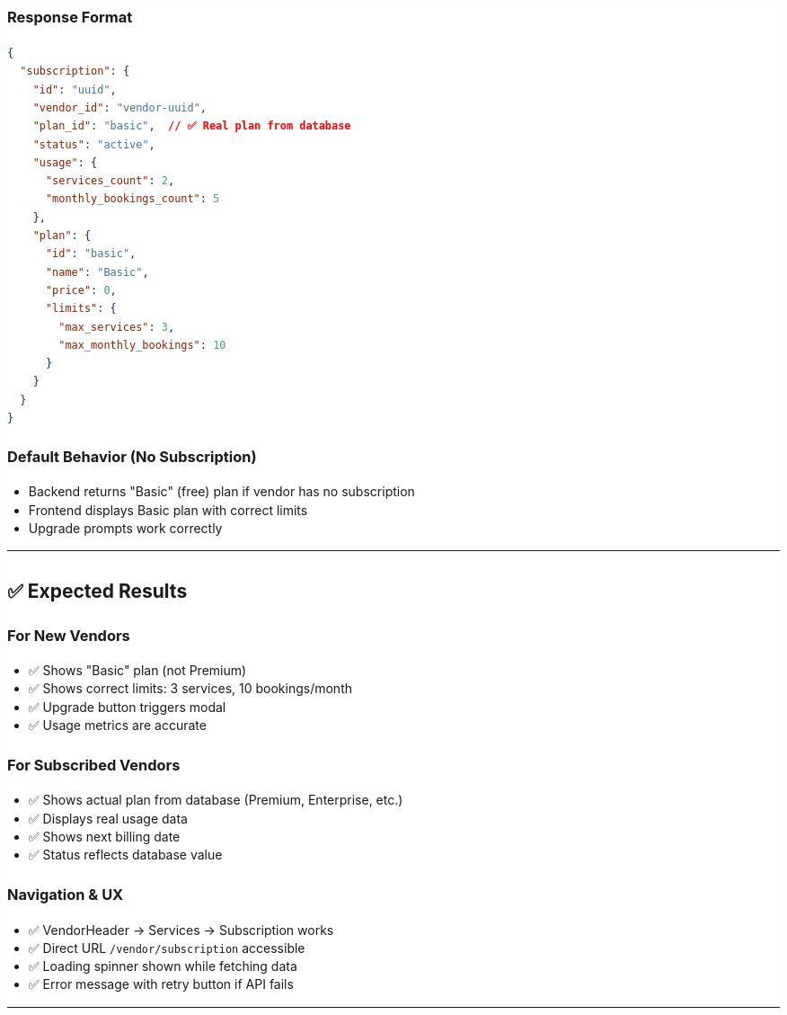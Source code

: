 ### Response Format
```json
{
  "subscription": {
    "id": "uuid",
    "vendor_id": "vendor-uuid",
    "plan_id": "basic",  // ✅ Real plan from database
    "status": "active",
    "usage": {
      "services_count": 2,
      "monthly_bookings_count": 5
    },
    "plan": {
      "id": "basic",
      "name": "Basic",
      "price": 0,
      "limits": {
        "max_services": 3,
        "max_monthly_bookings": 10
      }
    }
  }
}
```

### Default Behavior (No Subscription)
- Backend returns "Basic" (free) plan if vendor has no subscription
- Frontend displays Basic plan with correct limits
- Upgrade prompts work correctly

---

## ✅ Expected Results

### For New Vendors
- ✅ Shows "Basic" plan (not Premium)
- ✅ Shows correct limits: 3 services, 10 bookings/month
- ✅ Upgrade button triggers modal
- ✅ Usage metrics are accurate

### For Subscribed Vendors
- ✅ Shows actual plan from database (Premium, Enterprise, etc.)
- ✅ Displays real usage data
- ✅ Shows next billing date
- ✅ Status reflects database value

### Navigation & UX
- ✅ VendorHeader → Services → Subscription works
- ✅ Direct URL `/vendor/subscription` accessible
- ✅ Loading spinner shown while fetching data
- ✅ Error message with retry button if API fails

---